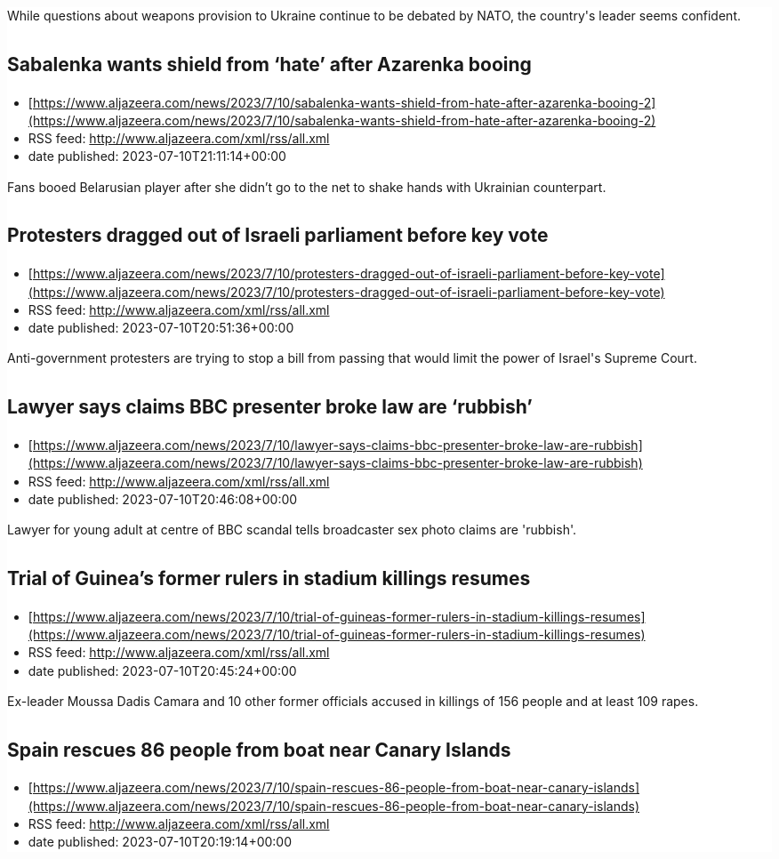 While questions about weapons provision to Ukraine continue to be debated by NATO, the country&#039;s leader seems confident.

## Sabalenka wants shield from ‘hate’ after Azarenka booing
 - [https://www.aljazeera.com/news/2023/7/10/sabalenka-wants-shield-from-hate-after-azarenka-booing-2](https://www.aljazeera.com/news/2023/7/10/sabalenka-wants-shield-from-hate-after-azarenka-booing-2)
 - RSS feed: http://www.aljazeera.com/xml/rss/all.xml
 - date published: 2023-07-10T21:11:14+00:00

Fans booed Belarusian player after she didn’t go to the net to shake hands with Ukrainian counterpart.

## Protesters dragged out of Israeli parliament before key vote
 - [https://www.aljazeera.com/news/2023/7/10/protesters-dragged-out-of-israeli-parliament-before-key-vote](https://www.aljazeera.com/news/2023/7/10/protesters-dragged-out-of-israeli-parliament-before-key-vote)
 - RSS feed: http://www.aljazeera.com/xml/rss/all.xml
 - date published: 2023-07-10T20:51:36+00:00

Anti-government protesters are trying to stop a bill from passing that would limit the power of Israel&#039;s Supreme Court.

## Lawyer says claims BBC presenter broke law are ‘rubbish’
 - [https://www.aljazeera.com/news/2023/7/10/lawyer-says-claims-bbc-presenter-broke-law-are-rubbish](https://www.aljazeera.com/news/2023/7/10/lawyer-says-claims-bbc-presenter-broke-law-are-rubbish)
 - RSS feed: http://www.aljazeera.com/xml/rss/all.xml
 - date published: 2023-07-10T20:46:08+00:00

Lawyer for young adult at centre of BBC scandal tells broadcaster sex photo claims are &#039;rubbish&#039;.

## Trial of Guinea’s former rulers in stadium killings resumes
 - [https://www.aljazeera.com/news/2023/7/10/trial-of-guineas-former-rulers-in-stadium-killings-resumes](https://www.aljazeera.com/news/2023/7/10/trial-of-guineas-former-rulers-in-stadium-killings-resumes)
 - RSS feed: http://www.aljazeera.com/xml/rss/all.xml
 - date published: 2023-07-10T20:45:24+00:00

Ex-leader Moussa Dadis Camara and 10 other former officials accused in killings of 156 people and at least 109 rapes.

## Spain rescues 86 people from boat near Canary Islands
 - [https://www.aljazeera.com/news/2023/7/10/spain-rescues-86-people-from-boat-near-canary-islands](https://www.aljazeera.com/news/2023/7/10/spain-rescues-86-people-from-boat-near-canary-islands)
 - RSS feed: http://www.aljazeera.com/xml/rss/all.xml
 - date published: 2023-07-10T20:19:14+00:00
